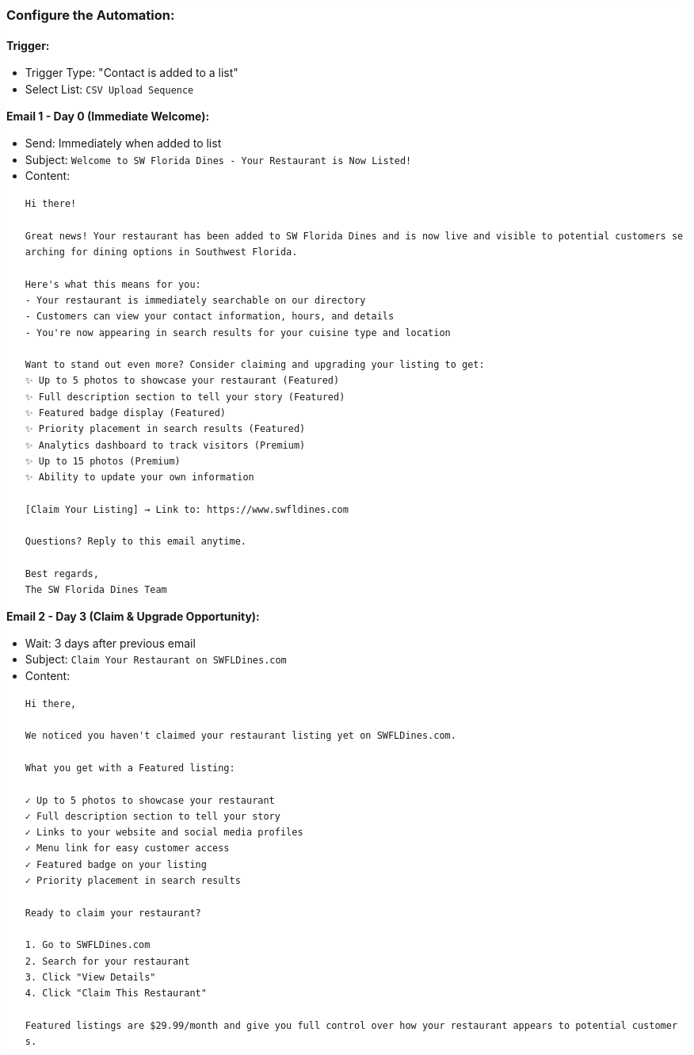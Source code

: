 ### Configure the Automation:

**Trigger:**
- Trigger Type: "Contact is added to a list"
- Select List: `CSV Upload Sequence`

**Email 1 - Day 0 (Immediate Welcome):**
- Send: Immediately when added to list
- Subject: `Welcome to SW Florida Dines - Your Restaurant is Now Listed!`
- Content:
  ```
  Hi there!

  Great news! Your restaurant has been added to SW Florida Dines and is now live and visible to potential customers searching for dining options in Southwest Florida.

  Here's what this means for you:
  - Your restaurant is immediately searchable on our directory
  - Customers can view your contact information, hours, and details
  - You're now appearing in search results for your cuisine type and location

  Want to stand out even more? Consider claiming and upgrading your listing to get:
  ✨ Up to 5 photos to showcase your restaurant (Featured)
  ✨ Full description section to tell your story (Featured)
  ✨ Featured badge display (Featured)
  ✨ Priority placement in search results (Featured)
  ✨ Analytics dashboard to track visitors (Premium)
  ✨ Up to 15 photos (Premium)
  ✨ Ability to update your own information

  [Claim Your Listing] → Link to: https://www.swfldines.com

  Questions? Reply to this email anytime.

  Best regards,
  The SW Florida Dines Team
  ```

**Email 2 - Day 3 (Claim & Upgrade Opportunity):**
- Wait: 3 days after previous email
- Subject: `Claim Your Restaurant on SWFLDines.com`
- Content:
  ```
  Hi there,

  We noticed you haven't claimed your restaurant listing yet on SWFLDines.com.

  What you get with a Featured listing:

  ✓ Up to 5 photos to showcase your restaurant
  ✓ Full description section to tell your story
  ✓ Links to your website and social media profiles
  ✓ Menu link for easy customer access
  ✓ Featured badge on your listing
  ✓ Priority placement in search results

  Ready to claim your restaurant?

  1. Go to SWFLDines.com
  2. Search for your restaurant
  3. Click "View Details"
  4. Click "Claim This Restaurant"

  Featured listings are $29.99/month and give you full control over how your restaurant appears to potential customers.
  ```